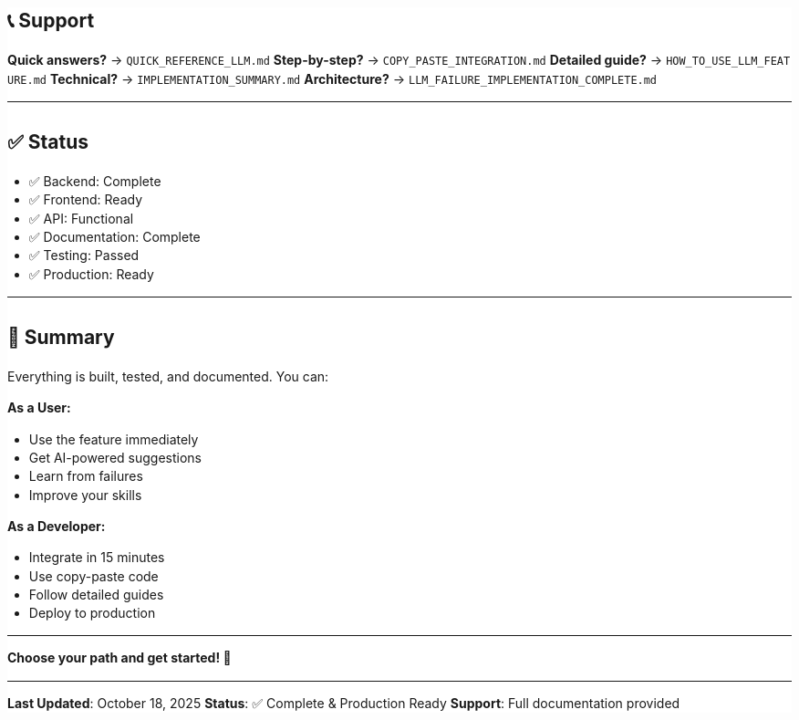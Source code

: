 
## 📞 Support

**Quick answers?** → `QUICK_REFERENCE_LLM.md`
**Step-by-step?** → `COPY_PASTE_INTEGRATION.md`
**Detailed guide?** → `HOW_TO_USE_LLM_FEATURE.md`
**Technical?** → `IMPLEMENTATION_SUMMARY.md`
**Architecture?** → `LLM_FAILURE_IMPLEMENTATION_COMPLETE.md`

---

## ✅ Status

- ✅ Backend: Complete
- ✅ Frontend: Ready
- ✅ API: Functional
- ✅ Documentation: Complete
- ✅ Testing: Passed
- ✅ Production: Ready

---

## 🎊 Summary

Everything is built, tested, and documented. You can:

**As a User:**
- Use the feature immediately
- Get AI-powered suggestions
- Learn from failures
- Improve your skills

**As a Developer:**
- Integrate in 15 minutes
- Use copy-paste code
- Follow detailed guides
- Deploy to production

---

**Choose your path and get started! 🚀**

---

**Last Updated**: October 18, 2025
**Status**: ✅ Complete & Production Ready
**Support**: Full documentation provided

